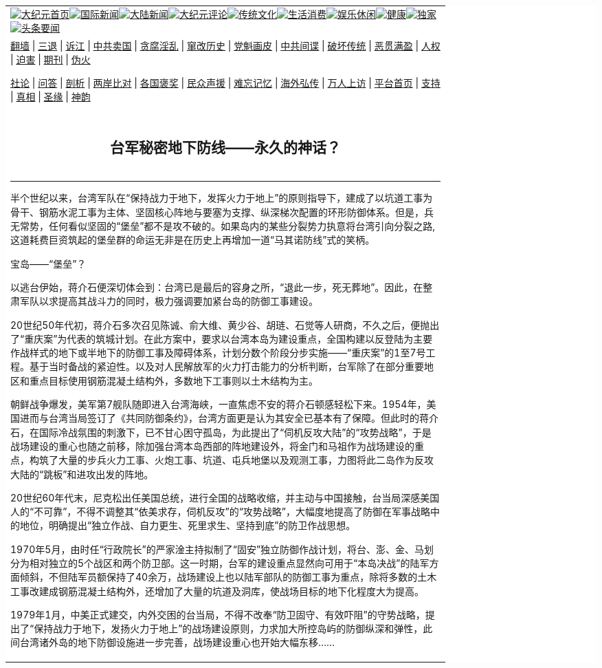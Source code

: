 <a name="1" id="1" target="_blank"></a><span id="1"></span>
<table align=center border="0"><tr><td colspan="2" VALIGN=TOP><a href="https://github.com/19920513/djy/blob/master/gb/nf1351518.md#1"><img src="https://raw.githubusercontent.com/19920513/www/master/t/djy/1.jpg" title="大纪元首页" alt="大纪元首页"></a><a href="https://github.com/19920513/djy/blob/master/gb/n24hr.md#1"><img src="https://raw.githubusercontent.com/19920513/www/master/t/djy/3.jpg" title="国际新闻" alt="国际新闻"></a><a href="https://github.com/19920513/djy/blob/master/gb/nsc413.md#1"><img src="https://raw.githubusercontent.com/19920513/www/master/t/djy/4.jpg" title="大陆新闻" alt="大陆新闻"></a><a href="https://github.com/19920513/djy/blob/master/gb/news392.md#1"><img src="https://raw.githubusercontent.com/19920513/www/master/t/djy/5.jpg" title="大纪元评论" alt="大纪元评论"></a><a href="https://github.com/19920513/djy/blob/master/gb/news2007.md#1"><img src="https://raw.githubusercontent.com/19920513/www/master/t/djy/6.jpg" title="传统文化" alt="传统文化"></a><a href="https://github.com/19920513/djy/blob/master/gb/news2008.md#1"><img src="https://raw.githubusercontent.com/19920513/www/master/t/djy/7.jpg" title="生活消费" alt="生活消费"></a><a href="https://github.com/19920513/djy/blob/master/gb/ncyule.md#1"><img src="https://raw.githubusercontent.com/19920513/www/master/t/djy/8.jpg" title="娱乐休闲" alt="娱乐休闲"></a><a href="https://github.com/19920513/djy/blob/master/gb/nsc1002.md#1"><img src="https://raw.githubusercontent.com/19920513/www/master/t/djy/9.jpg" title="健康" alt="健康"></a><a href="https://github.com/19920513/djy/blob/master/gb/nf6092.md#1"><img src="https://raw.githubusercontent.com/19920513/www/master/t/djy/10a.jpg" title="独家" alt="独家"></a><a href="https://github.com/19920513/djy/blob/master/gb/nf4514.md#1"><img src="https://raw.githubusercontent.com/19920513/www/master/t/djy/12a.jpg" title="头条要闻" alt="头条要闻"></a></td></tr>
<tr><td colspan="2" VALIGN=TOP><a target="_blank" href="https://github.com/19920513/www/blob/master/README.md?zsrh#1">翻墙</a> | <a target="_blank" href="https://github.com/19920513/djy/blob/master/gb/nf5657.md#1">三退</a> | <a target="_blank" href="https://github.com/19920513/djy/blob/master/gb/nf6124.md#1">诉江</a> | <a target="_blank" href="https://github.com/19920513/djy/blob/master/gb/nf1176117.md#1">中共卖国</a> | <a target="_blank" href="https://github.com/19920513/djy/blob/master/gb/nf5773.md#1">贪腐淫乱</a> | <a target="_blank" href="https://github.com/19920513/djy/blob/master/gb/nf1176115.md#1">窜改历史</a> | <a target="_blank" href="https://github.com/19920513/djy/blob/master/gb/nf1176107.md#1">党魁画皮</a> | <a target="_blank" href="https://github.com/19920513/djy/blob/master/gb/nf1320400.md#1">中共间谍</a> | <a target="_blank" href="https://github.com/19920513/djy/blob/master/gb/nf1176114.md#1">破坏传统</a> | <a target="_blank" href="https://github.com/19920513/ntdtv/blob/master/gb/prog447_1.md#1">恶贯满盈</a> | <a target="_blank" href="https://github.com/19920513/djy/blob/master/gb/ncid278.md#1">人权</a> | <a target="_blank" href="https://github.com/19920513/djy/blob/master/gb/nf1176111.md#1">迫害</a> | <a target="_blank" href="https://gitlab.com/szzdlab/mh-qikan/blob/master/README.md#1">期刊</a> | <a target="_blank" href="https://github.com/19920513/djy/blob/master/gb/nf5562.md#1">伪火</a></p><p><a target="_blank" href="https://github.com/19920513/djy/blob/master/gb/9p.md#1">社论</a> | <a target="_blank" href="https://github.com/19920513/djy/blob/master/gb/nf4378.md#1">问答</a> | <a target="_blank" href="https://github.com/19920513/djy/blob/master/gb/nf5792.md#1">剖析</a> | <a target="_blank" href="https://github.com/19920513/djy/blob/master/gb/nf5735.md#1">两岸比对</a> | <a target="_blank" href="https://github.com/19920513/djy/blob/master/gb/nf6119.md#1">各国褒奖</a> | <a target="_blank" href="https://github.com/19920513/djy/blob/master/gb/nf6120.md#1">民众声援</a> | <a target="_blank" href="https://github.com/19920513/djy/blob/master/gb/nf1188594.md#1">难忘记忆</a> | <a target="_blank" href="https://github.com/19920513/djy/blob/master/gb/nf3180.md#1">海外弘传</a> | <a target="_blank" href="https://github.com/19920513/djy/blob/master/gb/nf5410.md#1">万人上访</a> | <a target="_blank" href="https://github.com/19920513/www/blob/master/README.md?zsrh#1">平台首页</a> | <a target="_blank" href="https://github.com/19920513/djy/blob/master/gb/nf4386.md#1">支持</a> | <a target="_blank" href="https://github.com/19920513/djy/blob/master/gb/nf4389.md#1">真相</a> | <a target="_blank" href="https://github.com/19920513/djy/blob/master/gb/nf5790.md#1">圣缘</a> | <a target="_blank" href="https://github.com/19920513/djy/blob/master/gb/nf4786.md#1">神韵</a></td></tr>
<tr><td VALIGN=TOP width="626"><h2 align=center>台军秘密地下防线——永久的神话？</h2>

<h6></h6>
<hr>
	<p>半个世纪以来，台湾军队在“保持战力于地下，发挥火力于地上”的原则指导下，建成了以坑道工事为骨干、钢筋水泥工事为主体、坚固核心阵地与要塞为支撑、纵深梯次配置的环形防御体系。但是，兵无常势，任何看似坚固的“堡垒”都不是攻不破的。如果岛内的某些分裂势力执意将台湾引向分裂之路,这道耗费巨资筑起的堡垒群的命运无非是在历史上再增加一道“马其诺防线”式的笑柄。</p>
<p>宝岛——“堡垒”？</p>
<p>以逃台伊始，蒋介石便深切体会到：台湾已是最后的容身之所，“退此一步，死无葬地”。因此，在整肃军队以求提高其战斗力的同时，极力强调要加紧台岛的防御工事建设。</p>
<p>20世纪50年代初，蒋介石多次召见陈诚、俞大维、黄少谷、胡琏、石觉等人研商，不久之后，便抛出了“重庆案”为代表的筑城计划。在此方案中，要求以台湾本岛为建设重点，全国构建以反登陆为主要作战样式的地下或半地下的防御工事及障碍体系，计划分数个阶段分步实施——“重庆案”的1至7号工程。基于当时备战的紧迫性。以及对人民解放军的火力打击能力的分析判断，台军除了在部分重要地区和重点目标使用钢筋混凝土结构外，多数地下工事则以土木结构为主。</p>
<p>朝鲜战争爆发，美军第7舰队随即进入台湾海峡，一直焦虑不安的蒋介石顿感轻松下来。1954年，美国进而与台湾当局签订了《共同防御条约》，台湾方面更是认为其安全已基本有了保障。但此时的蒋介石，在国际冷战氛围的刺激下，已不甘心困守孤岛，为此提出了“伺机反攻大陆”的“攻势战略”，于是战场建设的重心也随之前移，除加强台湾本岛西部的阵地建设外，将金门和马祖作为战场建设的重点，构筑了大量的步兵火力工事、火炮工事、坑道、屯兵地堡以及观测工事，力图将此二岛作为反攻大陆的“跳板”和进攻出发的阵地。</p>
<p>20世纪60年代末，尼克松出任美国总统，进行全国的战略收缩，并主动与中国接触，台当局深感美国人的“不可靠”，不得不调整其“依美求存，伺机反攻”的“攻势战略”，大幅度地提高了防御在军事战略中的地位，明确提出“独立作战、自力更生、死里求生、坚持到底”的防卫作战思想。</p>
<p>1970年5月，由时任“行政院长”的严家淦主持拟制了“固安”独立防御作战计划，将台、澎、金、马划分为相对独立的5个战区和两个防卫部。这一时期，台军的建设重点显然向可用于“本岛决战”的陆军方面倾斜，不但陆军员额保持了40余万，战场建设上也以陆军部队的防御工事为重点，除将多数的土木工事改建成钢筋混凝土结构外，还增加了大量的坑道及洞库，使战场目标的地下化程度大为提高。</p>
<p>1979年1月，中美正式建交，内外交困的台当局，不得不改奉“防卫固守、有效吓阻”的守势战略，提出了“保持战力于地下，发扬火力于地上”的战场建设原则，力求加大所控岛屿的防御纵深和弹性，此间台湾诸外岛的地下防御设施进一步完善，战场建设重心也开始大幅东移……</p>